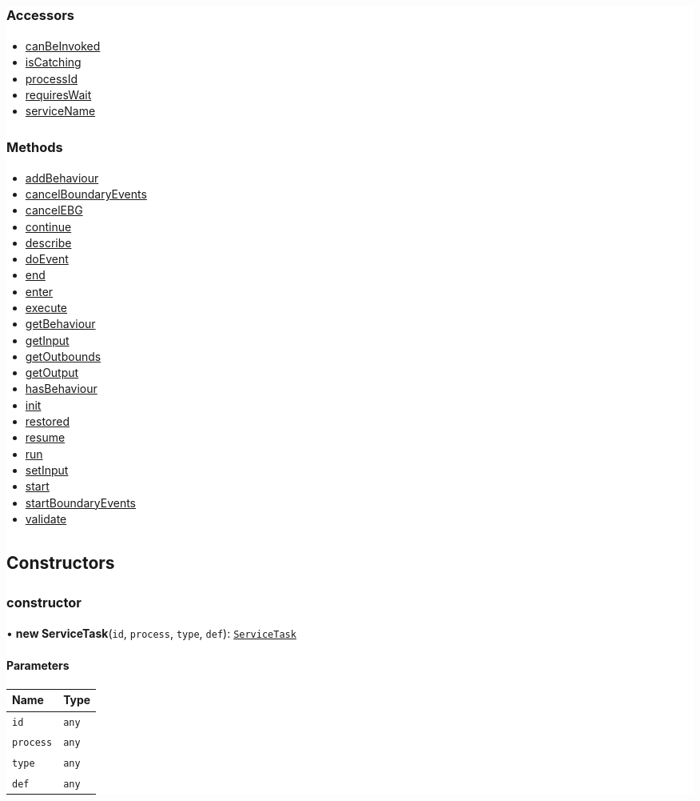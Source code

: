 ### Accessors

- [canBeInvoked](elements_Tasks.ServiceTask.md#canbeinvoked)
- [isCatching](elements_Tasks.ServiceTask.md#iscatching)
- [processId](elements_Tasks.ServiceTask.md#processid)
- [requiresWait](elements_Tasks.ServiceTask.md#requireswait)
- [serviceName](elements_Tasks.ServiceTask.md#servicename)

### Methods

- [addBehaviour](elements_Tasks.ServiceTask.md#addbehaviour)
- [cancelBoundaryEvents](elements_Tasks.ServiceTask.md#cancelboundaryevents)
- [cancelEBG](elements_Tasks.ServiceTask.md#cancelebg)
- [continue](elements_Tasks.ServiceTask.md#continue)
- [describe](elements_Tasks.ServiceTask.md#describe)
- [doEvent](elements_Tasks.ServiceTask.md#doevent)
- [end](elements_Tasks.ServiceTask.md#end)
- [enter](elements_Tasks.ServiceTask.md#enter)
- [execute](elements_Tasks.ServiceTask.md#execute)
- [getBehaviour](elements_Tasks.ServiceTask.md#getbehaviour)
- [getInput](elements_Tasks.ServiceTask.md#getinput)
- [getOutbounds](elements_Tasks.ServiceTask.md#getoutbounds)
- [getOutput](elements_Tasks.ServiceTask.md#getoutput)
- [hasBehaviour](elements_Tasks.ServiceTask.md#hasbehaviour)
- [init](elements_Tasks.ServiceTask.md#init)
- [restored](elements_Tasks.ServiceTask.md#restored)
- [resume](elements_Tasks.ServiceTask.md#resume)
- [run](elements_Tasks.ServiceTask.md#run)
- [setInput](elements_Tasks.ServiceTask.md#setinput)
- [start](elements_Tasks.ServiceTask.md#start)
- [startBoundaryEvents](elements_Tasks.ServiceTask.md#startboundaryevents)
- [validate](elements_Tasks.ServiceTask.md#validate)

## Constructors

### constructor

• **new ServiceTask**(`id`, `process`, `type`, `def`): [`ServiceTask`](elements_Tasks.ServiceTask.md)

#### Parameters

| Name | Type |
| :------ | :------ |
| `id` | `any` |
| `process` | `any` |
| `type` | `any` |
| `def` | `any` |

